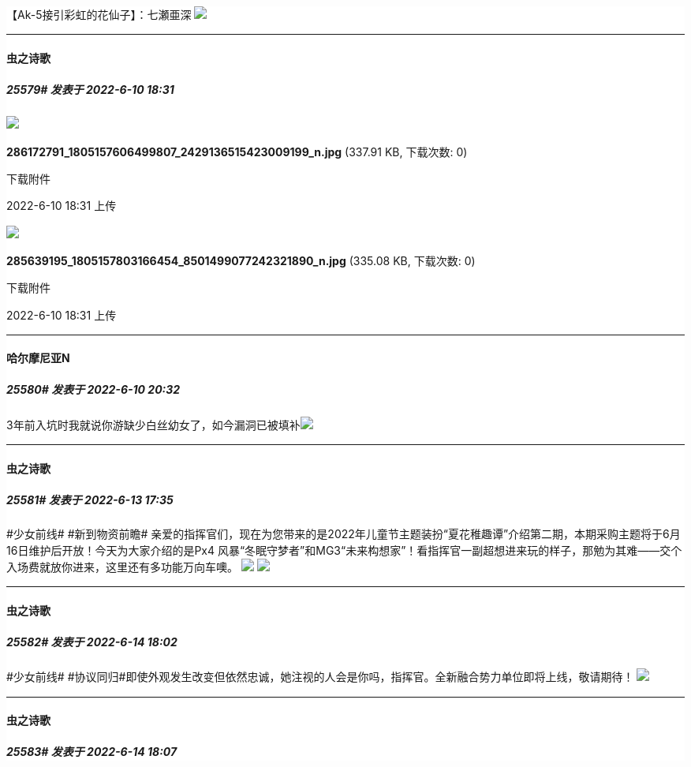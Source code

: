 【Ak-5接引彩虹的花仙子】：七瀬亜深
<img src="http://wx2.sinaimg.cn/mw1024/0067Lrddgy1h339x4ql9gj30t60t6gul.jpg" referrerpolicy="no-referrer">

*****

####  虫之诗歌  
##### 25579#       发表于 2022-6-10 18:31

<img src="https://img.saraba1st.com/forum/202206/10/183131xp6gfcga666fftm9.jpg" referrerpolicy="no-referrer">

<strong>286172791_1805157606499807_2429136515423009199_n.jpg</strong> (337.91 KB, 下载次数: 0)

下载附件

2022-6-10 18:31 上传

<img src="https://img.saraba1st.com/forum/202206/10/183131zn9nnkq1c76clrvk.jpg" referrerpolicy="no-referrer">

<strong>285639195_1805157803166454_8501499077242321890_n.jpg</strong> (335.08 KB, 下载次数: 0)

下载附件

2022-6-10 18:31 上传

*****

####  哈尔摩尼亚N  
##### 25580#       发表于 2022-6-10 20:32

3年前入坑时我就说你游缺少白丝幼女了，如今漏洞已被填补<img src="https://static.saraba1st.com/image/smiley/face2017/037.png" referrerpolicy="no-referrer">

*****

####  虫之诗歌  
##### 25581#       发表于 2022-6-13 17:35

#少女前线# #新到物资前瞻# 亲爱的指挥官们，现在为您带来的是2022年儿童节主题装扮“夏花稚趣谭”介绍第二期，本期采购主题将于6月16日维护后开放！今天为大家介绍的是Px4 风暴“冬眠守梦者”和MG3“未来构想家”！看指挥官一副超想进来玩的样子，那勉为其难——交个入场费就放你进来，这里还有多功能万向车噢。
<img src="http://wx4.sinaimg.cn/large/0067Lrddgy1h36qr2dx99j30u011iwnm.jpg" referrerpolicy="no-referrer">
<img src="http://wx2.sinaimg.cn/large/0067Lrddgy1h36qr2bj3mj30u011itgv.jpg" referrerpolicy="no-referrer">

*****

####  虫之诗歌  
##### 25582#       发表于 2022-6-14 18:02

#少女前线# #协议同归#即使外观发生改变但依然忠诚，她注视的人会是你吗，指挥官。全新融合势力单位即将上线，敬请期待！
<img src="http://wx2.sinaimg.cn/large/0067Lrddgy1h37wacnl54j31hc0u0dvo.jpg" referrerpolicy="no-referrer">

*****

####  虫之诗歌  
##### 25583#       发表于 2022-6-14 18:07
